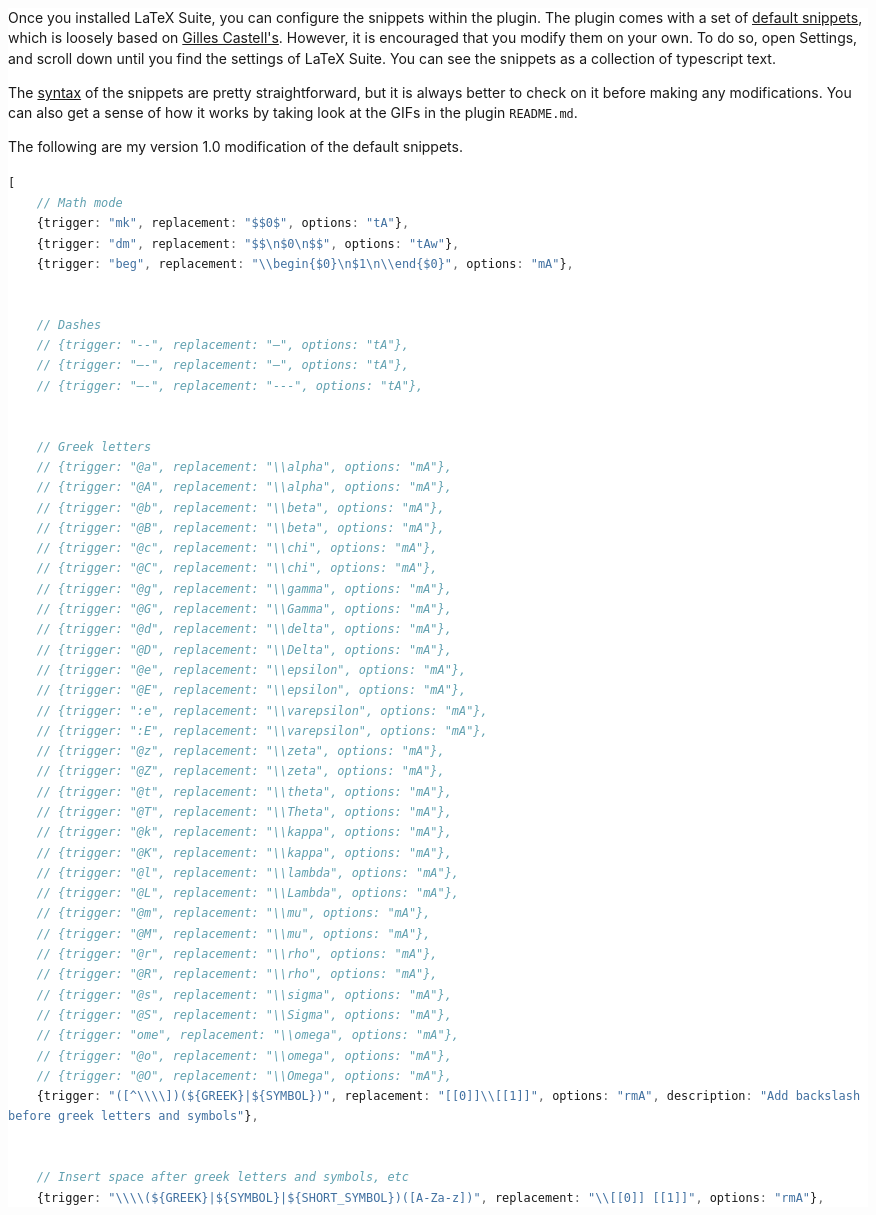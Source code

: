 Once you installed LaTeX Suite, you can configure the snippets within the plugin. The plugin comes with a set of [default snippets](https://github.com/artisticat1/obsidian-latex-suite/blob/main/src/default_snippets.ts), which is loosely based on [Gilles Castell's](https://castel.dev/post/lecture-notes-1/#other-snippets). However, it is encouraged that you modify them on your own. To do so, open Settings, and scroll down until you find the settings of LaTeX Suite. You can see the snippets as a collection of typescript text.

The [syntax](https://github.com/artisticat1/obsidian-latex-suite#snippets) of the snippets are pretty straightforward, but it is always better to check on it before making any modifications. You can also get a sense of how it works by taking look at the GIFs in the plugin `README.md`.

The following are my version 1.0 modification of the default snippets. 
```typescript
[    
    // Math mode
    {trigger: "mk", replacement: "$$0$", options: "tA"},
    {trigger: "dm", replacement: "$$\n$0\n$$", options: "tAw"},
    {trigger: "beg", replacement: "\\begin{$0}\n$1\n\\end{$0}", options: "mA"},


    // Dashes
    // {trigger: "--", replacement: "–", options: "tA"},
    // {trigger: "–-", replacement: "—", options: "tA"},
    // {trigger: "—-", replacement: "---", options: "tA"},


    // Greek letters
    // {trigger: "@a", replacement: "\\alpha", options: "mA"},
    // {trigger: "@A", replacement: "\\alpha", options: "mA"},
    // {trigger: "@b", replacement: "\\beta", options: "mA"},
    // {trigger: "@B", replacement: "\\beta", options: "mA"},
    // {trigger: "@c", replacement: "\\chi", options: "mA"},
    // {trigger: "@C", replacement: "\\chi", options: "mA"},
    // {trigger: "@g", replacement: "\\gamma", options: "mA"},
    // {trigger: "@G", replacement: "\\Gamma", options: "mA"},
    // {trigger: "@d", replacement: "\\delta", options: "mA"},
    // {trigger: "@D", replacement: "\\Delta", options: "mA"},
    // {trigger: "@e", replacement: "\\epsilon", options: "mA"},
    // {trigger: "@E", replacement: "\\epsilon", options: "mA"},
    // {trigger: ":e", replacement: "\\varepsilon", options: "mA"},
    // {trigger: ":E", replacement: "\\varepsilon", options: "mA"},
    // {trigger: "@z", replacement: "\\zeta", options: "mA"},
    // {trigger: "@Z", replacement: "\\zeta", options: "mA"},
    // {trigger: "@t", replacement: "\\theta", options: "mA"},
    // {trigger: "@T", replacement: "\\Theta", options: "mA"},
    // {trigger: "@k", replacement: "\\kappa", options: "mA"},
    // {trigger: "@K", replacement: "\\kappa", options: "mA"},
    // {trigger: "@l", replacement: "\\lambda", options: "mA"},
    // {trigger: "@L", replacement: "\\Lambda", options: "mA"},
    // {trigger: "@m", replacement: "\\mu", options: "mA"},
    // {trigger: "@M", replacement: "\\mu", options: "mA"},
    // {trigger: "@r", replacement: "\\rho", options: "mA"},
    // {trigger: "@R", replacement: "\\rho", options: "mA"},
    // {trigger: "@s", replacement: "\\sigma", options: "mA"},
    // {trigger: "@S", replacement: "\\Sigma", options: "mA"},
    // {trigger: "ome", replacement: "\\omega", options: "mA"},
    // {trigger: "@o", replacement: "\\omega", options: "mA"},
    // {trigger: "@O", replacement: "\\Omega", options: "mA"},
    {trigger: "([^\\\\])(${GREEK}|${SYMBOL})", replacement: "[[0]]\\[[1]]", options: "rmA", description: "Add backslash before greek letters and symbols"},


    // Insert space after greek letters and symbols, etc
    {trigger: "\\\\(${GREEK}|${SYMBOL}|${SHORT_SYMBOL})([A-Za-z])", replacement: "\\[[0]] [[1]]", options: "rmA"},
```